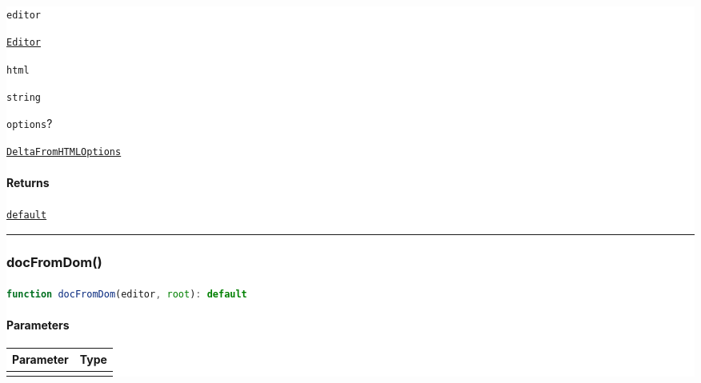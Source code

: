 `editor`

</td>
<td>

[`Editor`](../Editor.md#editor)

</td>
</tr>
<tr>
<td>

`html`

</td>
<td>

`string`

</td>
</tr>
<tr>
<td>

`options`?

</td>
<td>

[`DeltaFromHTMLOptions`](html.md#deltafromhtmloptions)

</td>
</tr>
</tbody>
</table>

#### Returns

[`default`](../delta/Delta.md#default)

***

### docFromDom()

```ts
function docFromDom(editor, root): default
```

#### Parameters

<table>
<thead>
<tr>
<th>Parameter</th>
<th>Type</th>
</tr>
</thead>
<tbody>
<tr>
<td>
